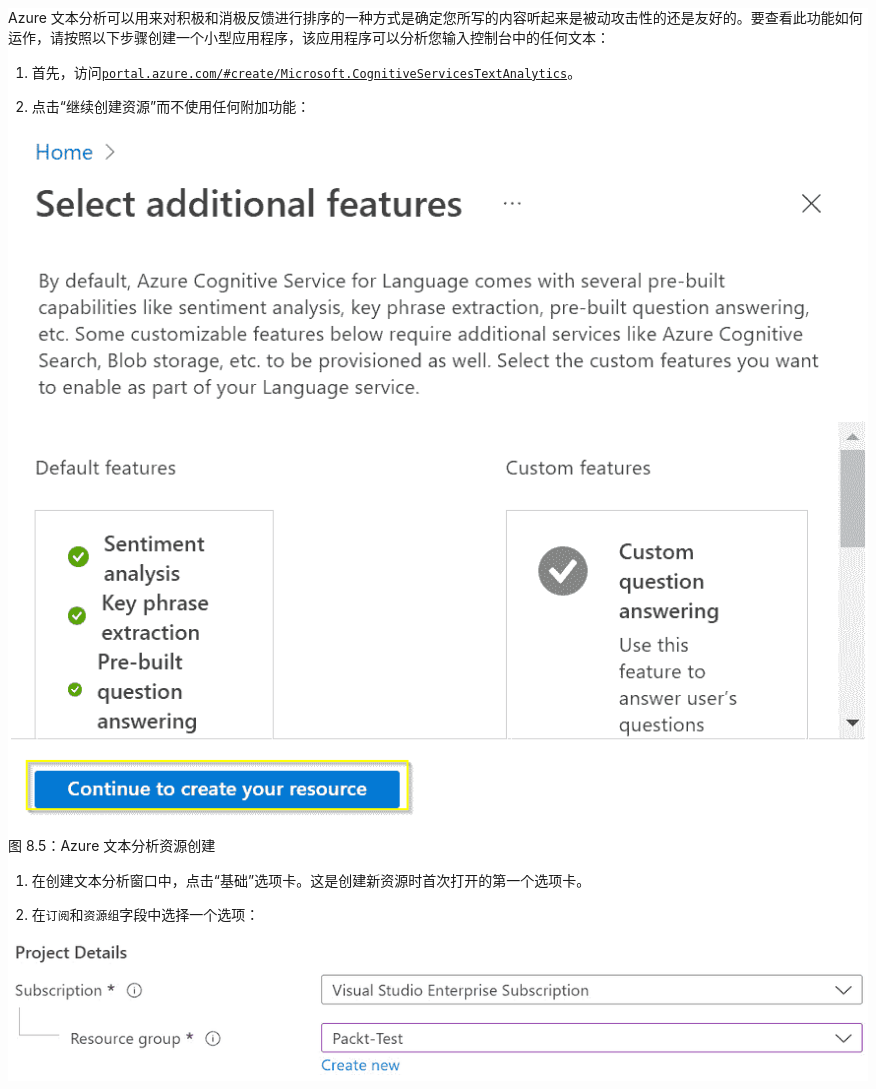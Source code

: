 Azure 文本分析可以用来对积极和消极反馈进行排序的一种方式是确定您所写的内容听起来是被动攻击性的还是友好的。要查看此功能如何运作，请按照以下步骤创建一个小型应用程序，该应用程序可以分析您输入控制台中的任何文本：

1.  首先，访问[`portal.azure.com/#create/Microsoft.CognitiveServicesTextAnalytics`](https://portal.azure.com/#create/Microsoft.CognitiveServicesTextAnalytics)。

1.  点击“继续创建资源”而不使用任何附加功能：

![图 8.5：Azure 文本分析资源创建](img/B16835_08_05.jpg)

图 8.5：Azure 文本分析资源创建

1.  在创建文本分析窗口中，点击“基础”选项卡。这是创建新资源时首次打开的第一个选项卡。

1.  在`订阅`和`资源组`字段中选择一个选项：

![图 8.6：输入新资源创建的项目详情](img/B16835_08_06.jpg)
